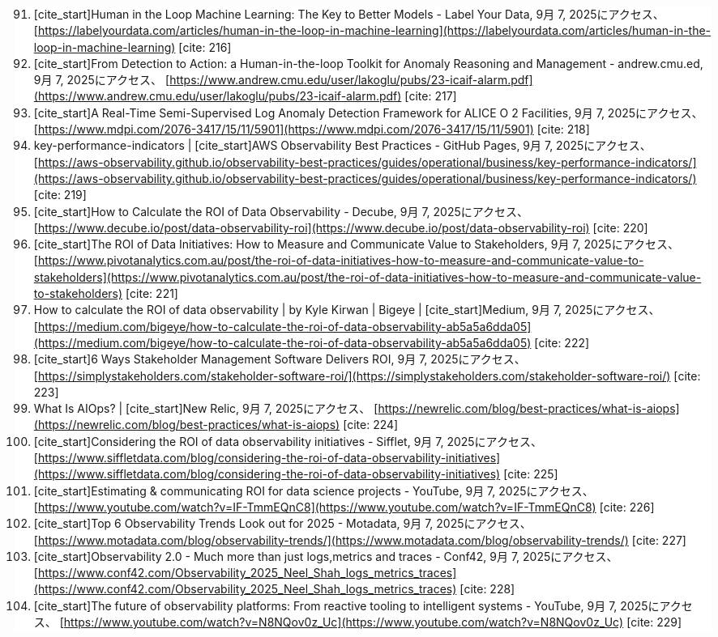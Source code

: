 91. [cite_start]Human in the Loop Machine Learning: The Key to Better Models - Label Your Data, 9月 7, 2025にアクセス、 [https://labelyourdata.com/articles/human-in-the-loop-in-machine-learning](https://labelyourdata.com/articles/human-in-the-loop-in-machine-learning) [cite: 216]
92. [cite_start]From Detection to Action: a Human-in-the-loop Toolkit for Anomaly Reasoning and Management - andrew.cmu.ed, 9月 7, 2025にアクセス、 [https://www.andrew.cmu.edu/user/lakoglu/pubs/23-icaif-alarm.pdf](https://www.andrew.cmu.edu/user/lakoglu/pubs/23-icaif-alarm.pdf) [cite: 217]
93. [cite_start]A Real-Time Semi-Supervised Log Anomaly Detection Framework for ALICE O 2 Facilities, 9月 7, 2025にアクセス、 [https://www.mdpi.com/2076-3417/15/11/5901](https://www.mdpi.com/2076-3417/15/11/5901) [cite: 218]
94. key-performance-indicators | [cite_start]AWS Observability Best Practices - GitHub Pages, 9月 7, 2025にアクセス、 [https://aws-observability.github.io/observability-best-practices/guides/operational/business/key-performance-indicators/](https://aws-observability.github.io/observability-best-practices/guides/operational/business/key-performance-indicators/) [cite: 219]
95. [cite_start]How to Calculate the ROI of Data Observability - Decube, 9月 7, 2025にアクセス、 [https://www.decube.io/post/data-observability-roi](https://www.decube.io/post/data-observability-roi) [cite: 220]
96. [cite_start]The ROI of Data Initiatives: How to Measure and Communicate Value to Stakeholders, 9月 7, 2025にアクセス、 [https://www.pivotanalytics.com.au/post/the-roi-of-data-initiatives-how-to-measure-and-communicate-value-to-stakeholders](https://www.pivotanalytics.com.au/post/the-roi-of-data-initiatives-how-to-measure-and-communicate-value-to-stakeholders) [cite: 221]
97. How to calculate the ROI of data observability | by Kyle Kirwan | Bigeye | [cite_start]Medium, 9月 7, 2025にアクセス、 [https://medium.com/bigeye/how-to-calculate-the-roi-of-data-observability-ab5a5a6dda05](https://medium.com/bigeye/how-to-calculate-the-roi-of-data-observability-ab5a5a6dda05) [cite: 222]
98. [cite_start]6 Ways Stakeholder Management Software Delivers ROI, 9月 7, 2025にアクセス、 [https://simplystakeholders.com/stakeholder-software-roi/](https://simplystakeholders.com/stakeholder-software-roi/) [cite: 223]
99. What Is AIOps? | [cite_start]New Relic, 9月 7, 2025にアクセス、 [https://newrelic.com/blog/best-practices/what-is-aiops](https://newrelic.com/blog/best-practices/what-is-aiops) [cite: 224]
100. [cite_start]Considering the ROI of data observability initiatives - Sifflet, 9月 7, 2025にアクセス、 [https://www.siffletdata.com/blog/considering-the-roi-of-data-observability-initiatives](https://www.siffletdata.com/blog/considering-the-roi-of-data-observability-initiatives) [cite: 225]
101. [cite_start]Estimating & communicating ROI for data science projects - YouTube, 9月 7, 2025にアクセス、 [https://www.youtube.com/watch?v=IF-TmmEQnC8](https://www.youtube.com/watch?v=IF-TmmEQnC8) [cite: 226]
102. [cite_start]Top 6 Observability Trends Look out for 2025 - Motadata, 9月 7, 2025にアクセス、 [https://www.motadata.com/blog/observability-trends/](https://www.motadata.com/blog/observability-trends/) [cite: 227]
103. [cite_start]Observability 2.0 - Much more than just logs,metrics and traces - Conf42, 9月 7, 2025にアクセス、 [https://www.conf42.com/Observability_2025_Neel_Shah_logs_metrics_traces](https://www.conf42.com/Observability_2025_Neel_Shah_logs_metrics_traces) [cite: 228]
104. [cite_start]The future of observability platforms: From reactive tooling to intelligent systems - YouTube, 9月 7, 2025にアクセス、 [https://www.youtube.com/watch?v=N8NQov0z_Uc](https://www.youtube.com/watch?v=N8NQov0z_Uc) [cite: 229]